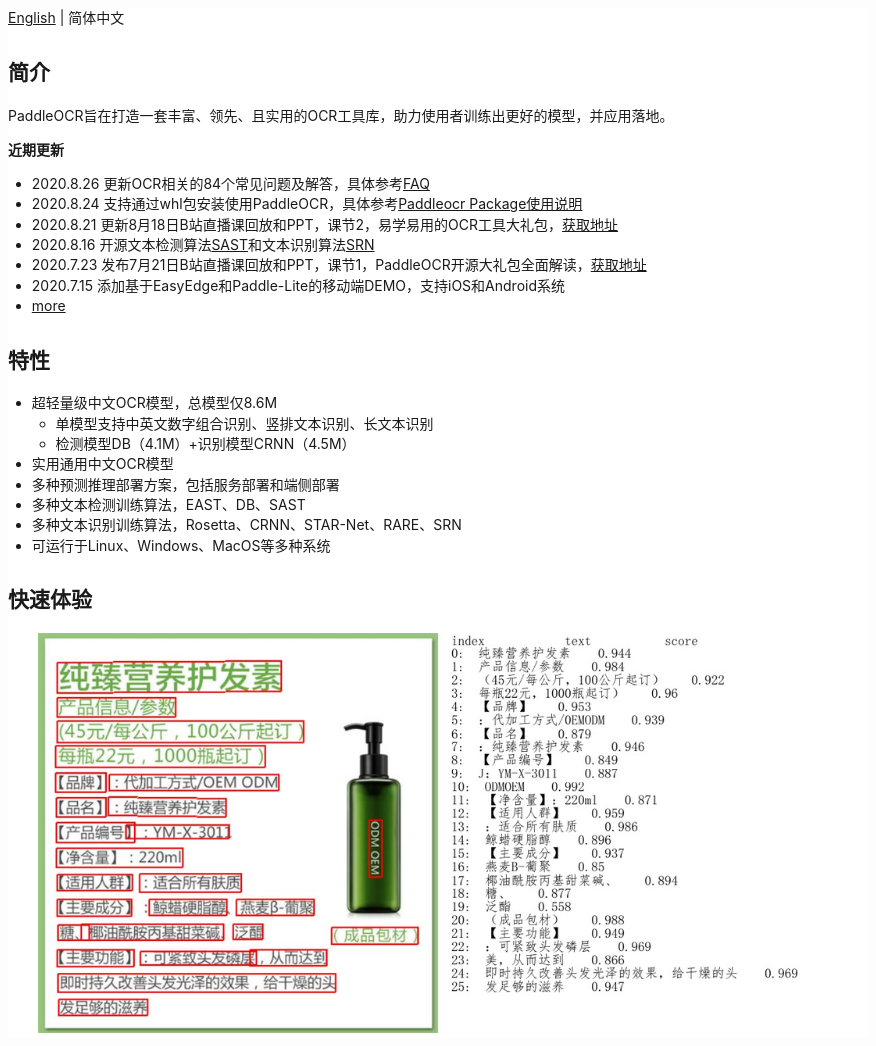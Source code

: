 [English](README_en.md) | 简体中文

## 简介
PaddleOCR旨在打造一套丰富、领先、且实用的OCR工具库，助力使用者训练出更好的模型，并应用落地。

**近期更新**
- 2020.8.26 更新OCR相关的84个常见问题及解答，具体参考[FAQ](./doc/doc_ch/FAQ.md)
- 2020.8.24 支持通过whl包安装使用PaddleOCR，具体参考[Paddleocr Package使用说明](./doc/doc_ch/whl.md)
- 2020.8.21 更新8月18日B站直播课回放和PPT，课节2，易学易用的OCR工具大礼包，[获取地址](https://aistudio.baidu.com/aistudio/education/group/info/1519)
- 2020.8.16 开源文本检测算法[SAST](https://arxiv.org/abs/1908.05498)和文本识别算法[SRN](https://arxiv.org/abs/2003.12294)
- 2020.7.23 发布7月21日B站直播课回放和PPT，课节1，PaddleOCR开源大礼包全面解读，[获取地址](https://aistudio.baidu.com/aistudio/course/introduce/1519)
- 2020.7.15 添加基于EasyEdge和Paddle-Lite的移动端DEMO，支持iOS和Android系统
- [more](./doc/doc_ch/update.md)


## 特性
- 超轻量级中文OCR模型，总模型仅8.6M
    - 单模型支持中英文数字组合识别、竖排文本识别、长文本识别
    - 检测模型DB（4.1M）+识别模型CRNN（4.5M）
- 实用通用中文OCR模型
- 多种预测推理部署方案，包括服务部署和端侧部署
- 多种文本检测训练算法，EAST、DB、SAST
- 多种文本识别训练算法，Rosetta、CRNN、STAR-Net、RARE、SRN
- 可运行于Linux、Windows、MacOS等多种系统

## 快速体验

<div align="center">
    <img src="doc/imgs_results/11.jpg" width="800">
</div>
